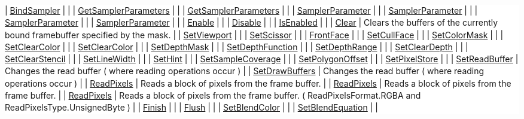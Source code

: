 | [BindSampler](#BINE903EA60)                       |                                                                                                          |
| [GetSamplerParameters](#GETD091D38F)              |                                                                                                          |
| [GetSamplerParameters](#GET17940340)              |                                                                                                          |
| [SamplerParameter](#SAME9B596FE)                  |                                                                                                          |
| [SamplerParameter](#SAM8CD00BAF)                  |                                                                                                          |
| [SamplerParameter](#SAME9B596FE)                  |                                                                                                          |
| [SamplerParameter](#SAM8CD00BAF)                  |                                                                                                          |
| [Enable](#ENAFC761EE9)                            |                                                                                                          |
| [Disable](#DISC983ECBA)                           |                                                                                                          |
| [IsEnabled](#ISEC214EC05)                         |                                                                                                          |
| [Clear](#CLE2F4D7932)                             | Clears the buffers of the currently bound framebuffer specified by the mask.                             |
| [SetViewport](#SETBA21462D)                       |                                                                                                          |
| [SetScissor](#SET65FFEF41)                        |                                                                                                          |
| [FrontFace](#FROE6841878)                         |                                                                                                          |
| [SetCullFace](#SETB017B3C5)                       |                                                                                                          |
| [SetColorMask](#SETBFE6F35C)                      |                                                                                                          |
| [SetClearColor](#SET9C46BD97)                     |                                                                                                          |
| [SetClearColor](#SET9793B0D2)                     |                                                                                                          |
| [SetDepthMask](#SET516FF28F)                      |                                                                                                          |
| [SetDepthFunction](#SET9167C8D8)                  |                                                                                                          |
| [SetDepthRange](#SETBA1C5DE)                      |                                                                                                          |
| [SetClearDepth](#SETD0F3CAA)                      |                                                                                                          |
| [SetClearStencil](#SET2A097CEF)                   |                                                                                                          |
| [SetLineWidth](#SET527194B)                       |                                                                                                          |
| [SetHint](#SETAB0978A)                            |                                                                                                          |
| [SetSampleCoverage](#SET782157EC)                 |                                                                                                          |
| [SetPolygonOffset](#SET48B4C01C)                  |                                                                                                          |
| [SetPixelStore](#SET34D9C33)                      |                                                                                                          |
| [SetReadBuffer](#SET91598148)                     | Changes the read buffer ( where reading operations occur )                                               |
| [SetDrawBuffers](#SET72E849C5)                    | Changes the read buffer ( where reading operations occur )                                               |
| [ReadPixels](#REA996E2379)                        | Reads a block of pixels from the frame buffer.                                                           |
| [ReadPixels](#REAAC076033)                        | Reads a block of pixels from the frame buffer.                                                           |
| [ReadPixels](#REA830C853A)                        | Reads a block of pixels from the frame buffer. ( ReadPixelsFormat.RGBA and ReadPixelsType.UnsignedByte ) |
| [Finish](#FIN18529F62)                            |                                                                                                          |
| [Flush](#FLU2F0EB18F)                             |                                                                                                          |
| [SetBlendColor](#SET4095588B)                     |                                                                                                          |
| [SetBlendEquation](#SETC5B84860)                  |                                                                                                          |